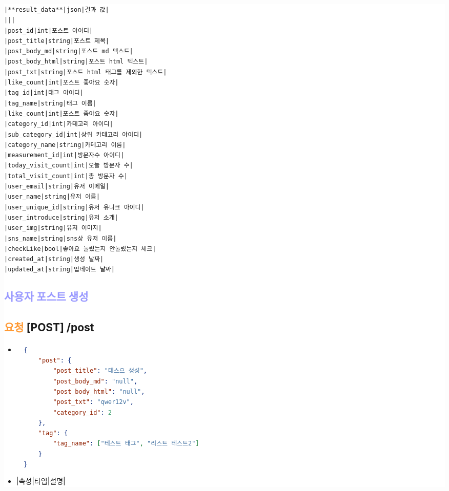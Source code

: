     |**result_data**|json|결과 값|
    |||
    |post_id|int|포스트 아이디|
    |post_title|string|포스트 제목|
    |post_body_md|string|포스트 md 텍스트|
    |post_body_html|string|포스트 html 텍스트|
    |post_txt|string|포스트 html 태그를 제외한 텍스트|
    |like_count|int|포스트 좋아요 숫자|
    |tag_id|int|태그 아이디|
    |tag_name|string|태그 이름|
    |like_count|int|포스트 좋아요 숫자|
    |category_id|int|카테고리 아이디|
    |sub_category_id|int|상위 카테고리 아이디|
    |category_name|string|카테고리 이름|
    |measurement_id|int|방문자수 아이디|
    |today_visit_count|int|오늘 방문자 수|
    |total_visit_count|int|총 방문자 수|
    |user_email|string|유저 이메일|
    |user_name|string|유저 이름|
    |user_unique_id|string|유저 유니크 아이디|
    |user_introduce|string|유저 소개|
    |user_img|string|유저 이미지|
    |sns_name|string|sns상 유저 이름|
    |checkLike|bool|좋아요 눌렀는지 안눌렀는지 체크|
    |created_at|string|생성 날짜|
    |updated_at|string|업데이트 날짜|

## __<span style="color:#9999ff">사용자 포스트 생성</span>__
## __<span style="color:#ff9933">요청</span>__ __[POST] /post__
- ``` json
    {
        "post": {
            "post_title": "테스으 생성",
            "post_body_md": "null",
            "post_body_html": "null",
            "post_txt": "qwer12v",
            "category_id": 2
        },
        "tag": {
            "tag_name": ["테스트 태그", "리스트 테스트2"]
        }
    }
- |속성|타입|설명|